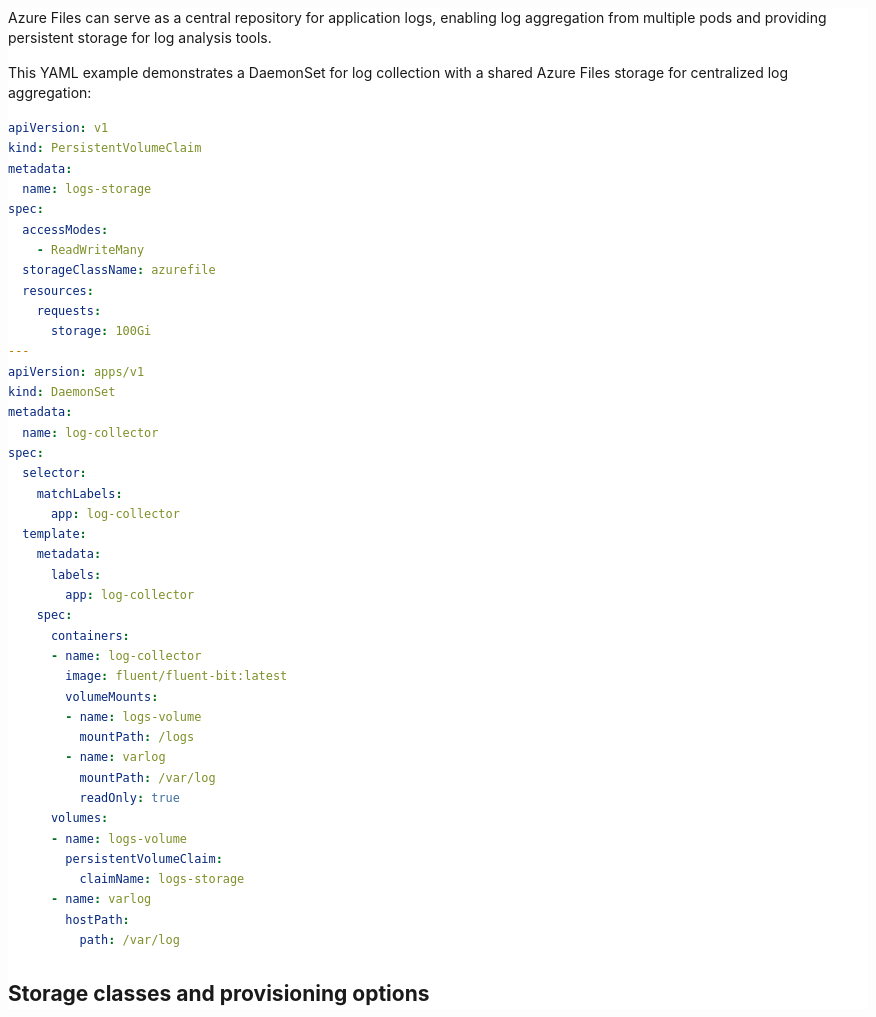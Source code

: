 Azure Files can serve as a central repository for application logs, enabling log aggregation from multiple pods and providing persistent storage for log analysis tools.

This YAML example demonstrates a DaemonSet for log collection with a shared Azure Files storage for centralized log aggregation:

```yaml
apiVersion: v1
kind: PersistentVolumeClaim
metadata:
  name: logs-storage
spec:
  accessModes:
    - ReadWriteMany
  storageClassName: azurefile
  resources:
    requests:
      storage: 100Gi
---
apiVersion: apps/v1
kind: DaemonSet
metadata:
  name: log-collector
spec:
  selector:
    matchLabels:
      app: log-collector
  template:
    metadata:
      labels:
        app: log-collector
    spec:
      containers:
      - name: log-collector
        image: fluent/fluent-bit:latest
        volumeMounts:
        - name: logs-volume
          mountPath: /logs
        - name: varlog
          mountPath: /var/log
          readOnly: true
      volumes:
      - name: logs-volume
        persistentVolumeClaim:
          claimName: logs-storage
      - name: varlog
        hostPath:
          path: /var/log
```


## Storage classes and provisioning options
